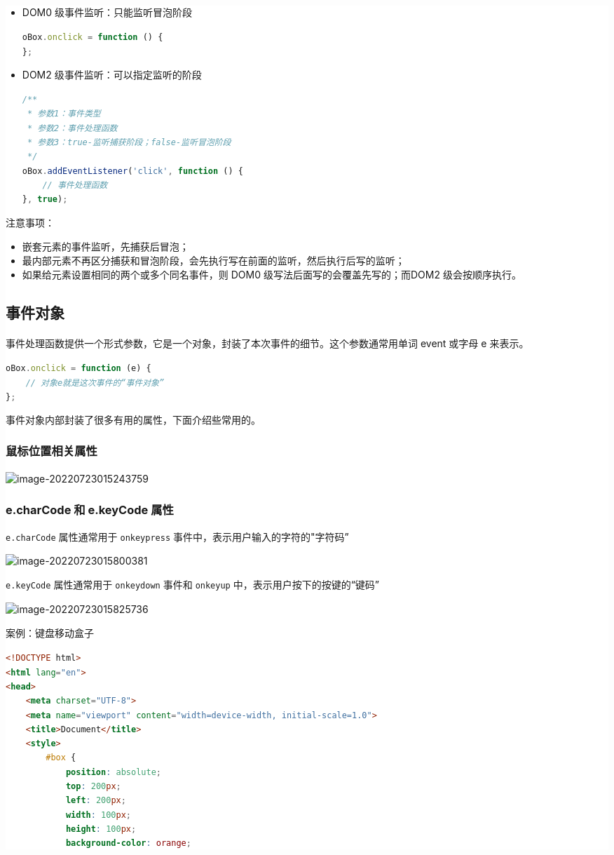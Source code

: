 - DOM0 级事件监听：只能监听冒泡阶段

  ```javascript
  oBox.onclick = function () {
  };
  ```

- DOM2 级事件监听：可以指定监听的阶段

  ```javascript
  /**
   * 参数1：事件类型
   * 参数2：事件处理函数
   * 参数3：true-监听捕获阶段；false-监听冒泡阶段
   */
  oBox.addEventListener('click', function () {
      // 事件处理函数
  }, true);
  ```

注意事项：

- 嵌套元素的事件监听，先捕获后冒泡；
- 最内部元素不再区分捕获和冒泡阶段，会先执行写在前面的监听，然后执行后写的监听；
- 如果给元素设置相同的两个或多个同名事件，则 DOM0 级写法后面写的会覆盖先写的；而DOM2 级会按顺序执行。

## 事件对象

事件处理函数提供一个形式参数，它是一个对象，封装了本次事件的细节。这个参数通常用单词 event 或字母 e 来表示。

```javascript
oBox.onclick = function (e) {
    // 对象e就是这次事件的“事件对象”
};
```

事件对象内部封装了很多有用的属性，下面介绍些常用的。

### 鼠标位置相关属性

![image-20220723015243759](https://cc.hjfile.cn/cc/img/20220723/2022072301524554421165.png)

### e.charCode 和 e.keyCode 属性

`e.charCode` 属性通常用于 `onkeypress` 事件中，表示用户输入的字符的"字符码”

![image-20220723015800381](https://cc.hjfile.cn/cc/img/20220723/2022072301580208294539.png)

`e.keyCode` 属性通常用于 `onkeydown` 事件和 `onkeyup` 中，表示用户按下的按键的“键码”

![image-20220723015825736](https://cc.hjfile.cn/cc/img/20220723/202207230158273938782.png)

案例：键盘移动盒子

```html
<!DOCTYPE html>
<html lang="en">
<head>
    <meta charset="UTF-8">
    <meta name="viewport" content="width=device-width, initial-scale=1.0">
    <title>Document</title>
    <style>
        #box {
            position: absolute;
            top: 200px;
            left: 200px;
            width: 100px;
            height: 100px;
            background-color: orange;
```